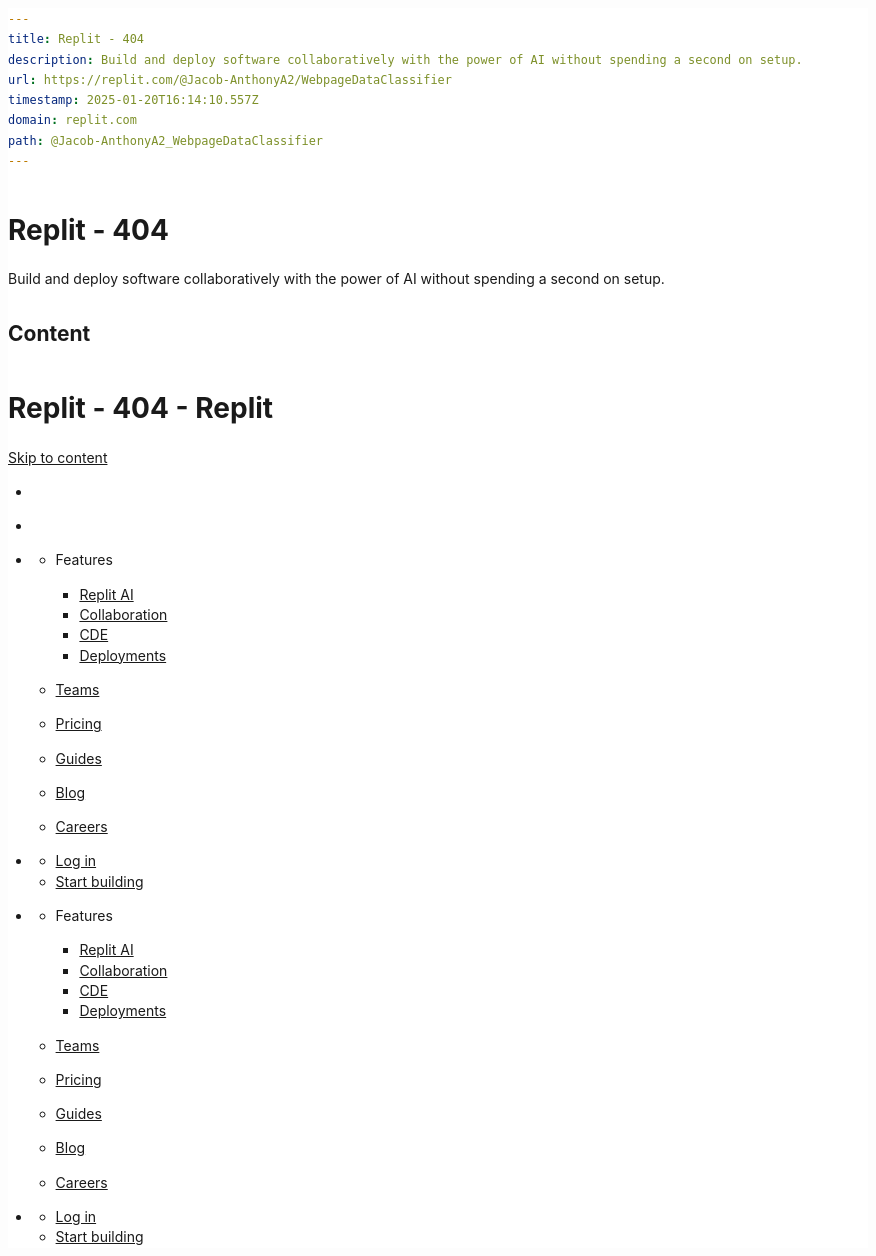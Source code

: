 ```yaml
---
title: Replit - 404
description: Build and deploy software collaboratively with the power of AI without spending a second on setup.
url: https://replit.com/@Jacob-AnthonyA2/WebpageDataClassifier
timestamp: 2025-01-20T16:14:10.557Z
domain: replit.com
path: @Jacob-AnthonyA2_WebpageDataClassifier
---
```


# Replit - 404


Build and deploy software collaboratively with the power of AI without spending a second on setup.


## Content

Replit - 404 - Replit
=============== 

[Skip to content](https://replit.com/@Jacob-AnthonyA2/WebpageDataClassifier#main-content)

*   [](https://replit.com/)
*   
*   *   Features
        
        *   [Replit AI](https://replit.com/ai)
        *   [Collaboration](https://replit.com/collaboration)
        *   [CDE](https://replit.com/cloud-development-environment)
        *   [Deployments](https://replit.com/deployments)
        
    *   [Teams](https://replit.com/teams)
    *   [Pricing](https://replit.com/pricing)
    *   [Guides](https://replit.com/guides)
    *   [Blog](https://blog.replit.com/)
    *   [Careers](https://replit.com/careers)
*   *   [Log in](https://replit.com/login)
    *   [Start building](https://replit.com/signup)

*   *   Features
        
        *   [Replit AI](https://replit.com/ai)
        *   [Collaboration](https://replit.com/collaboration)
        *   [CDE](https://replit.com/cloud-development-environment)
        *   [Deployments](https://replit.com/deployments)
        
    *   [Teams](https://replit.com/teams)
    *   [Pricing](https://replit.com/pricing)
    *   [Guides](https://replit.com/guides)
    *   [Blog](https://blog.replit.com/)
    *   [Careers](https://replit.com/careers)
*   *   [Log in](https://replit.com/login)
    *   [Start building](https://replit.com/signup)
